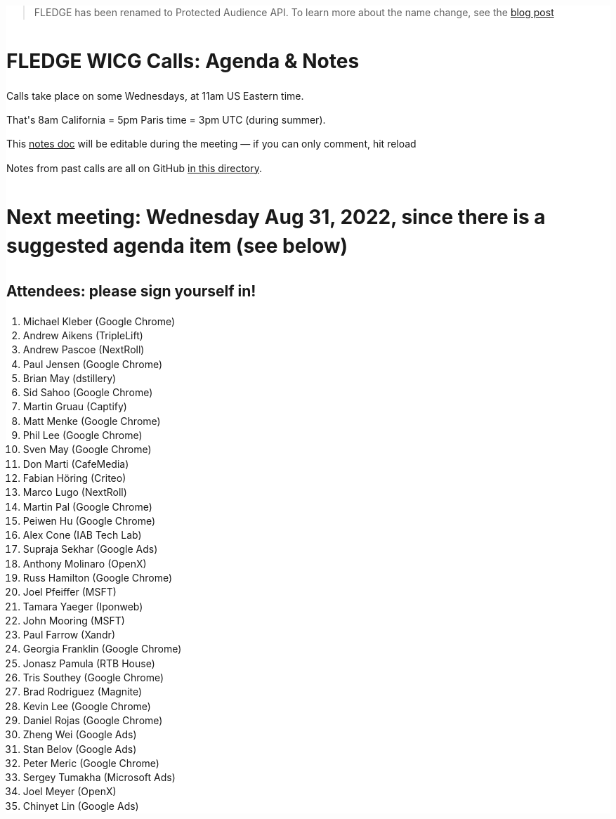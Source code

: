 > FLEDGE has been renamed to Protected Audience API. To learn more about the name change, see the [blog post](https://privacysandbox.com/intl/en_us/news/protected-audience-api-our-new-name-for-fledge)

# FLEDGE WICG Calls: Agenda & Notes

Calls take place on some Wednesdays, at 11am US Eastern time.

That's 8am California = 5pm Paris time = 3pm UTC (during summer).

This [notes doc](https://docs.google.com/document/d/1Kr0hpfQ_Q1LX1aN00D5k_09yV_a7WE9RSn69nS3nZho/edit#) will be editable during the meeting — if you can only comment, hit reload

Notes from past calls are all on GitHub [in this directory](https://github.com/WICG/turtledove/tree/main/meetings).


# Next meeting: Wednesday Aug 31, 2022, since there is a suggested agenda item (see below)


## Attendees: please sign yourself in!	



1. Michael Kleber (Google Chrome)
2. Andrew Aikens (TripleLift)
3. Andrew Pascoe (NextRoll)
4. Paul Jensen (Google Chrome)
5. Brian May (dstillery)
6. Sid Sahoo (Google Chrome)
7. Martin Gruau (Captify)
8. Matt Menke (Google Chrome)
9. Phil Lee (Google Chrome)
10. Sven May (Google Chrome)
11. Don Marti (CafeMedia)
12. Fabian Höring (Criteo)
13. Marco Lugo (NextRoll)
14. Martin Pal (Google Chrome)
15. Peiwen Hu (Google Chrome)
16. Alex Cone (IAB Tech Lab)
17. Supraja Sekhar (Google Ads)
18. Anthony Molinaro (OpenX)
19. Russ Hamilton (Google Chrome)
20. Joel Pfeiffer (MSFT)
21. Tamara Yaeger (Iponweb)
22. John Mooring (MSFT)
23. Paul Farrow (Xandr)
24. Georgia Franklin (Google Chrome)
25. Jonasz Pamula (RTB House)
26. Tris Southey (Google Chrome)
27. Brad Rodriguez (Magnite)
28. Kevin Lee (Google Chrome)
29. Daniel Rojas (Google Chrome)
30. Zheng Wei (Google Ads)
31. Stan Belov (Google Ads)
32. Peter Meric (Google Chrome)
33. Sergey Tumakha (Microsoft Ads)
34. Joel Meyer (OpenX)
35. Chinyet Lin (Google Ads)
